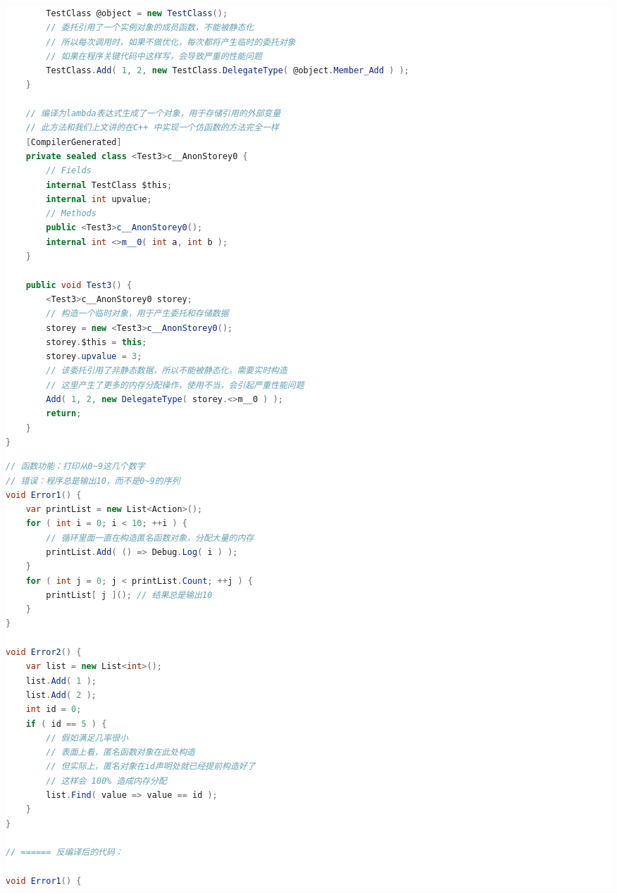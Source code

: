 ```csharp
        TestClass @object = new TestClass();
        // 委托引用了一个实例对象的成员函数，不能被静态化
        // 所以每次调用时，如果不做优化，每次都将产生临时的委托对象
        // 如果在程序关键代码中这样写，会导致严重的性能问题
        TestClass.Add( 1, 2, new TestClass.DelegateType( @object.Member_Add ) );
    }

    // 编译为lambda表达式生成了一个对象，用于存储引用的外部变量
    // 此方法和我们上文讲的在C++ 中实现一个仿函数的方法完全一样
    [CompilerGenerated]
    private sealed class <Test3>c__AnonStorey0 {
        // Fields
        internal TestClass $this;
        internal int upvalue;
        // Methods
        public <Test3>c__AnonStorey0();
        internal int <>m__0( int a, int b );
    }

    public void Test3() {
        <Test3>c__AnonStorey0 storey;
        // 构造一个临时对象，用于产生委托和存储数据
        storey = new <Test3>c__AnonStorey0();
        storey.$this = this;
        storey.upvalue = 3;
        // 该委托引用了非静态数据，所以不能被静态化，需要实时构造
        // 这里产生了更多的内存分配操作，使用不当，会引起严重性能问题
        Add( 1, 2, new DelegateType( storey.<>m__0 ) );
        return;
    }
}
```

```csharp
// 函数功能：打印从0~9这几个数字
// 错误：程序总是输出10，而不是0~9的序列
void Error1() {
    var printList = new List<Action>();
    for ( int i = 0; i < 10; ++i ) {
        // 循环里面一直在构造匿名函数对象，分配大量的内存
        printList.Add( () => Debug.Log( i ) );
    }
    for ( int j = 0; j < printList.Count; ++j ) {
        printList[ j ](); // 结果总是输出10
    }
}

void Error2() {
    var list = new List<int>();
    list.Add( 1 );
    list.Add( 2 );
    int id = 0;
    if ( id == 5 ) {
        // 假如满足几率很小
        // 表面上看，匿名函数对象在此处构造
        // 但实际上，匿名对象在id声明处就已经提前构造好了
        // 这样会 100% 造成内存分配
        list.Find( value => value == id );
    }
}

// ====== 反编译后的代码：

void Error1() {
```